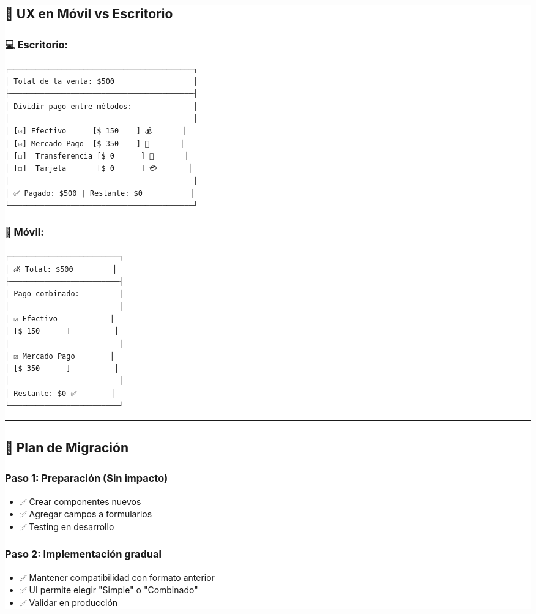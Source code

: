 
## 📱 **UX en Móvil vs Escritorio**

### **💻 Escritorio:**
```
┌──────────────────────────────────────────┐
│ Total de la venta: $500                  │
├──────────────────────────────────────────┤
│ Dividir pago entre métodos:              │
│                                          │
│ [☑️] Efectivo      [$ 150    ] 💰       │
│ [☑️] Mercado Pago  [$ 350    ] 📱       │
│ [☐]  Transferencia [$ 0      ] 🏦       │
│ [☐]  Tarjeta       [$ 0      ] 💳       │
│                                          │
│ ✅ Pagado: $500 | Restante: $0           │
└──────────────────────────────────────────┘
```

### **📱 Móvil:**
```
┌─────────────────────────┐
│ 💰 Total: $500         │
├─────────────────────────┤
│ Pago combinado:         │
│                         │
│ ☑️ Efectivo            │
│ [$ 150      ]          │
│                         │
│ ☑️ Mercado Pago        │
│ [$ 350      ]          │
│                         │
│ Restante: $0 ✅        │
└─────────────────────────┘
```

---

## 🔄 **Plan de Migración**

### **Paso 1: Preparación (Sin impacto)**
- ✅ Crear componentes nuevos
- ✅ Agregar campos a formularios
- ✅ Testing en desarrollo

### **Paso 2: Implementación gradual**
- ✅ Mantener compatibilidad con formato anterior
- ✅ UI permite elegir "Simple" o "Combinado"
- ✅ Validar en producción
